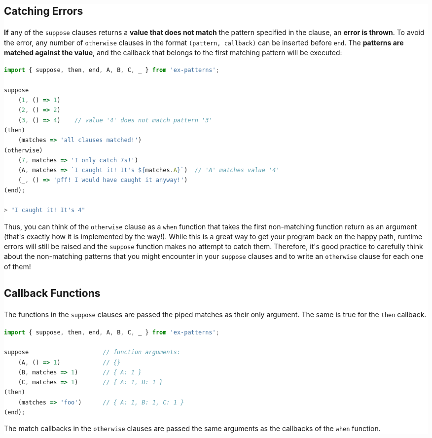 ## Catching Errors

**If** any of the `suppose` clauses returns a **value that does not match**
the pattern specified in the clause, an **error is thrown**. To avoid
the error, any number of `otherwise` clauses in the format `(pattern, callback)`
can be inserted before `end`. The **patterns are matched against the value**,
and the callback that belongs to the first matching pattern will be executed:

```javascript
import { suppose, then, end, A, B, C, _ } from 'ex-patterns';

suppose
    (1, () => 1)
    (2, () => 2)
    (3, () => 4)    // value '4' does not match pattern '3'
(then)
    (matches => 'all clauses matched!')
(otherwise)
    (7, matches => 'I only catch 7s!')
    (A, matches => `I caught it! It's ${matches.A}`)  // 'A' matches value '4'
    (_, () => 'pff! I would have caught it anyway!')
(end);

> "I caught it! It's 4"
```

Thus, you can think of the `otherwise` clause as a `when` function that takes
the first non-matching function return as an argument (that's exactly
how it is implemented by the way!). While this is a great way to get your program
back on the happy path, runtime errors will still be raised and the `suppose`
function makes no attempt to catch them. Therefore, it's good practice to carefully
think about the non-matching patterns that you might encounter in your `suppose`
clauses and to write an `otherwise` clause for each one of them!

## Callback Functions

The functions in the `suppose` clauses are passed the piped matches as their 
only argument. The same is true for the `then` callback.

```javascript
import { suppose, then, end, A, B, C, _ } from 'ex-patterns';

suppose                     // function arguments:
    (A, () => 1)            // {}
    (B, matches => 1)       // { A: 1 }
    (C, matches => 1)       // { A: 1, B: 1 }
(then)
    (matches => 'foo')      // { A: 1, B: 1, C: 1 }
(end);
```

The match callbacks in the `otherwise` clauses are passed the same arguments as
the callbacks of the `when` function.
